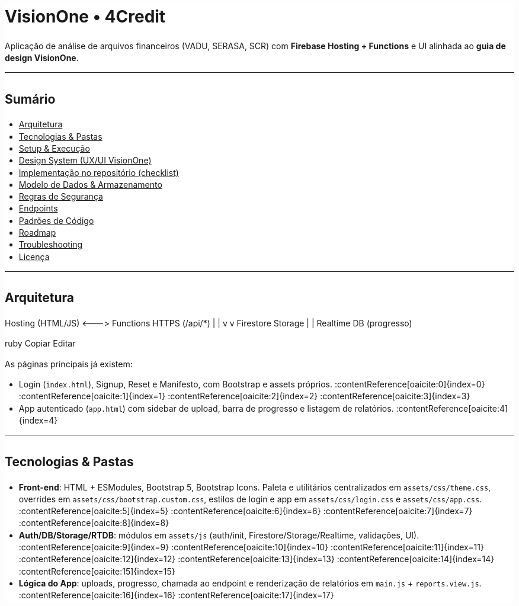 # VisionOne • 4Credit

Aplicação de análise de arquivos financeiros (VADU, SERASA, SCR) com **Firebase Hosting + Functions** e UI alinhada ao **guia de design VisionOne**.

---

## Sumário
- [Arquitetura](#arquitetura)
- [Tecnologias & Pastas](#tecnologias--pastas)
- [Setup & Execução](#setup--execução)
- [Design System (UX/UI VisionOne)](#design-system-uxui-visionone)
- [Implementação no repositório (checklist)](#implementação-no-repositório-checklist)
- [Modelo de Dados & Armazenamento](#modelo-de-dados--armazenamento)
- [Regras de Segurança](#regras-de-segurança)
- [Endpoints](#endpoints)
- [Padrões de Código](#padrões-de-código)
- [Roadmap](#roadmap)
- [Troubleshooting](#troubleshooting)
- [Licença](#licença)

---

## Arquitetura

Hosting (HTML/JS) <---> Functions HTTPS (/api/*)
| |
v v
Firestore Storage
| |
Realtime DB (progresso)

ruby
Copiar
Editar

As páginas principais já existem:
- Login (`index.html`), Signup, Reset e Manifesto, com Bootstrap e assets próprios. :contentReference[oaicite:0]{index=0} :contentReference[oaicite:1]{index=1} :contentReference[oaicite:2]{index=2} :contentReference[oaicite:3]{index=3}  
- App autenticado (`app.html`) com sidebar de upload, barra de progresso e listagem de relatórios. :contentReference[oaicite:4]{index=4}

---

## Tecnologias & Pastas

- **Front-end**: HTML + ESModules, Bootstrap 5, Bootstrap Icons. Paleta e utilitários centralizados em `assets/css/theme.css`, overrides em `assets/css/bootstrap.custom.css`, estilos de login e app em `assets/css/login.css` e `assets/css/app.css`. :contentReference[oaicite:5]{index=5} :contentReference[oaicite:6]{index=6} :contentReference[oaicite:7]{index=7} :contentReference[oaicite:8]{index=8}  
- **Auth/DB/Storage/RTDB**: módulos em `assets/js` (auth/init, Firestore/Storage/Realtime, validações, UI). :contentReference[oaicite:9]{index=9} :contentReference[oaicite:10]{index=10} :contentReference[oaicite:11]{index=11} :contentReference[oaicite:12]{index=12} :contentReference[oaicite:13]{index=13} :contentReference[oaicite:14]{index=14} :contentReference[oaicite:15]{index=15}  
- **Lógica do App**: uploads, progresso, chamada ao endpoint e renderização de relatórios em `main.js` + `reports.view.js`. :contentReference[oaicite:16]{index=16} :contentReference[oaicite:17]{index=17}

